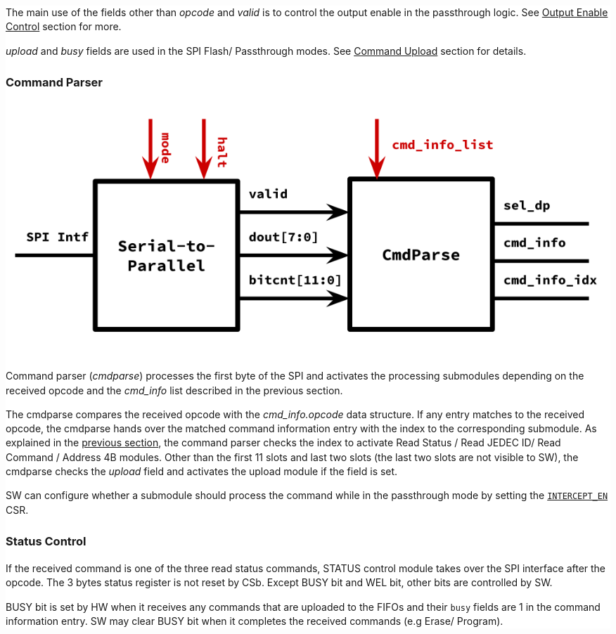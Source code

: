 The main use of the fields other than *opcode* and *valid* is to control the output enable in the passthrough logic.
See [Output Enable Control](#output-enable-control) section for more.

*upload* and *busy* fields are used in the SPI Flash/ Passthrough modes.
See [Command Upload](#command-upload) section for details.

### Command Parser

![Command Parser block](../doc/cmdparse.svg)

Command parser (*cmdparse*) processes the first byte of the SPI and activates the processing submodules depending on the received opcode and the *cmd_info* list described in the previous section.

The cmdparse compares the received opcode with the *cmd_info.opcode* data structure.
If any entry matches to the received opcode, the cmdparse hands over the matched command information entry with the index to the corresponding submodule.
As explained in the [previous section](#command-information-list), the command parser checks the index to activate Read Status / Read JEDEC ID/ Read Command / Address 4B modules.
Other than the first 11 slots and last two slots (the last two slots are not visible to SW), the cmdparse checks the *upload* field and activates the upload module if the field is set.

SW can configure whether a submodule should process the command while in the passthrough mode by setting the [`INTERCEPT_EN`](registers.md#intercept_en) CSR.

### Status Control

If the received command is one of the three read status commands, STATUS control module takes over the SPI interface after the opcode.
The 3 bytes status register is not reset by CSb.
Except BUSY bit and WEL bit, other bits are controlled by SW.

BUSY bit is set by HW when it receives any commands that are uploaded to the FIFOs and their `busy` fields are 1 in the command information entry.
SW may clear BUSY bit when it completes the received commands (e.g Erase/ Program).
